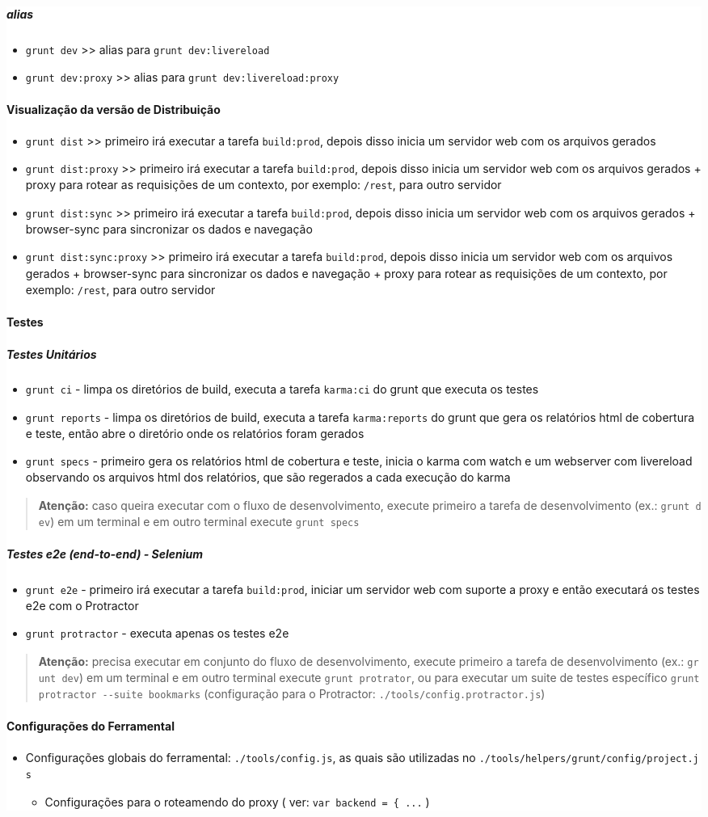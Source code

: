 ##### alias

  * `grunt dev` >> alias para `grunt dev:livereload`

  * `grunt dev:proxy` >> alias para `grunt dev:livereload:proxy`

#### Visualização da versão de Distribuição

* `grunt dist` >> primeiro irá executar a tarefa `build:prod`, depois disso inicia um servidor web com os arquivos gerados

* `grunt dist:proxy` >> primeiro irá executar a tarefa `build:prod`, depois disso inicia um servidor web com os arquivos gerados + proxy para rotear as requisições de um contexto, por exemplo: `/rest`, para outro servidor

* `grunt dist:sync` >> primeiro irá executar a tarefa `build:prod`, depois disso inicia um servidor web com os arquivos gerados + browser-sync para sincronizar os dados e navegação

* `grunt dist:sync:proxy` >> primeiro irá executar a tarefa `build:prod`, depois disso inicia um servidor web com os arquivos gerados + browser-sync para sincronizar os dados e navegação + proxy para rotear as requisições de um contexto, por exemplo: `/rest`, para outro servidor

#### Testes

##### Testes Unitários

* `grunt ci` - limpa os diretórios de build, executa a tarefa `karma:ci` do grunt que executa os testes

* `grunt reports` - limpa os diretórios de build, executa a tarefa `karma:reports` do grunt que gera os relatórios html de cobertura e teste, então abre o diretório onde os relatórios foram gerados

* `grunt specs` - primeiro gera os relatórios html de cobertura e teste, inicia o karma com watch e um webserver com livereload observando os arquivos html dos relatórios, que são regerados a cada execução do karma

> **Atenção:** caso queira executar com o fluxo de desenvolvimento, execute primeiro a tarefa de desenvolvimento (ex.: `grunt dev`) em um terminal e em outro terminal execute `grunt specs`

##### Testes e2e (end-to-end) - Selenium

* `grunt e2e` - primeiro irá executar a tarefa `build:prod`, iniciar um servidor web com suporte a proxy e então executará os testes e2e com o Protractor

* `grunt protractor` - executa apenas os testes e2e

> **Atenção:** precisa executar em conjunto do fluxo de desenvolvimento, execute primeiro a tarefa de desenvolvimento (ex.: `grunt dev`) em um terminal e em outro terminal execute `grunt protrator`, ou para executar um suite de testes específico `grunt protractor --suite bookmarks` (configuração para o Protractor: `./tools/config.protractor.js`)

#### Configurações do Ferramental

* Configurações globais do ferramental: `./tools/config.js`, as quais são utilizadas no `./tools/helpers/grunt/config/project.js`

  * Configurações para o roteamendo do proxy ( ver: `var backend = { ...` ) 
